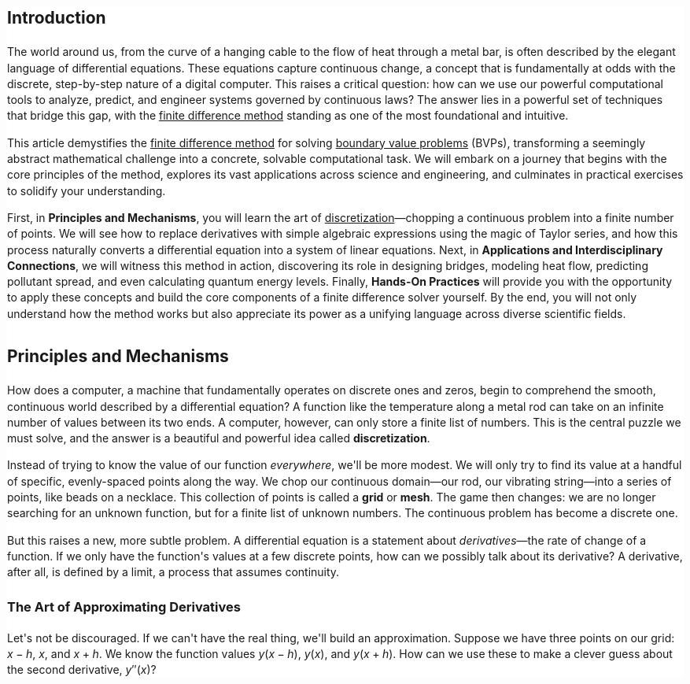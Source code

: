 ## Introduction
The world around us, from the curve of a hanging cable to the flow of heat through a metal bar, is often described by the elegant language of differential equations. These equations capture continuous change, a concept that is fundamentally at odds with the discrete, step-by-step nature of a digital computer. This raises a critical question: how can we use our powerful computational tools to analyze, predict, and engineer systems governed by continuous laws? The answer lies in a powerful set of techniques that bridge this gap, with the [finite difference method](@article_id:140584) standing as one of the most foundational and intuitive.

This article demystifies the [finite difference method](@article_id:140584) for solving [boundary value problems](@article_id:136710) (BVPs), transforming a seemingly abstract mathematical challenge into a concrete, solvable computational task. We will embark on a journey that begins with the core principles of the method, explores its vast applications across science and engineering, and culminates in practical exercises to solidify your understanding.

First, in **Principles and Mechanisms**, you will learn the art of [discretization](@article_id:144518)—chopping a continuous problem into a finite number of points. We will see how to replace derivatives with simple algebraic expressions using the magic of Taylor series, and how this process naturally converts a differential equation into a system of linear equations. Next, in **Applications and Interdisciplinary Connections**, we will witness this method in action, discovering its role in designing bridges, modeling heat flow, predicting pollutant spread, and even calculating quantum energy levels. Finally, **Hands-On Practices** will provide you with the opportunity to apply these concepts and build the core components of a finite difference solver yourself. By the end, you will not only understand how the method works but also appreciate its power as a unifying language across diverse scientific fields.

## Principles and Mechanisms

How does a computer, a machine that fundamentally operates on discrete ones and zeros, begin to comprehend the smooth, continuous world described by a differential equation? A function like the temperature along a metal rod can take on an infinite number of values between its two ends. A computer, however, can only store a finite list of numbers. This is the central puzzle we must solve, and the answer is a beautiful and powerful idea called **discretization**.

Instead of trying to know the value of our function *everywhere*, we'll be more modest. We will only try to find its value at a handful of specific, evenly-spaced points along the way. We chop our continuous domain—our rod, our vibrating string—into a series of points, like beads on a necklace. This collection of points is called a **grid** or **mesh**. The game then changes: we are no longer searching for an unknown function, but for a finite list of unknown numbers. The continuous problem has become a discrete one.

But this raises a new, more subtle problem. A differential equation is a statement about *derivatives*—the rate of change of a function. If we only have the function's values at a few discrete points, how can we possibly talk about its derivative? A derivative, after all, is defined by a limit, a process that assumes continuity.

### The Art of Approximating Derivatives

Let's not be discouraged. If we can't have the real thing, we'll build an approximation. Suppose we have three points on our grid: $x-h$, $x$, and $x+h$. We know the function values $y(x-h)$, $y(x)$, and $y(x+h)$. How can we use these to make a clever guess about the second derivative, $y''(x)$?
